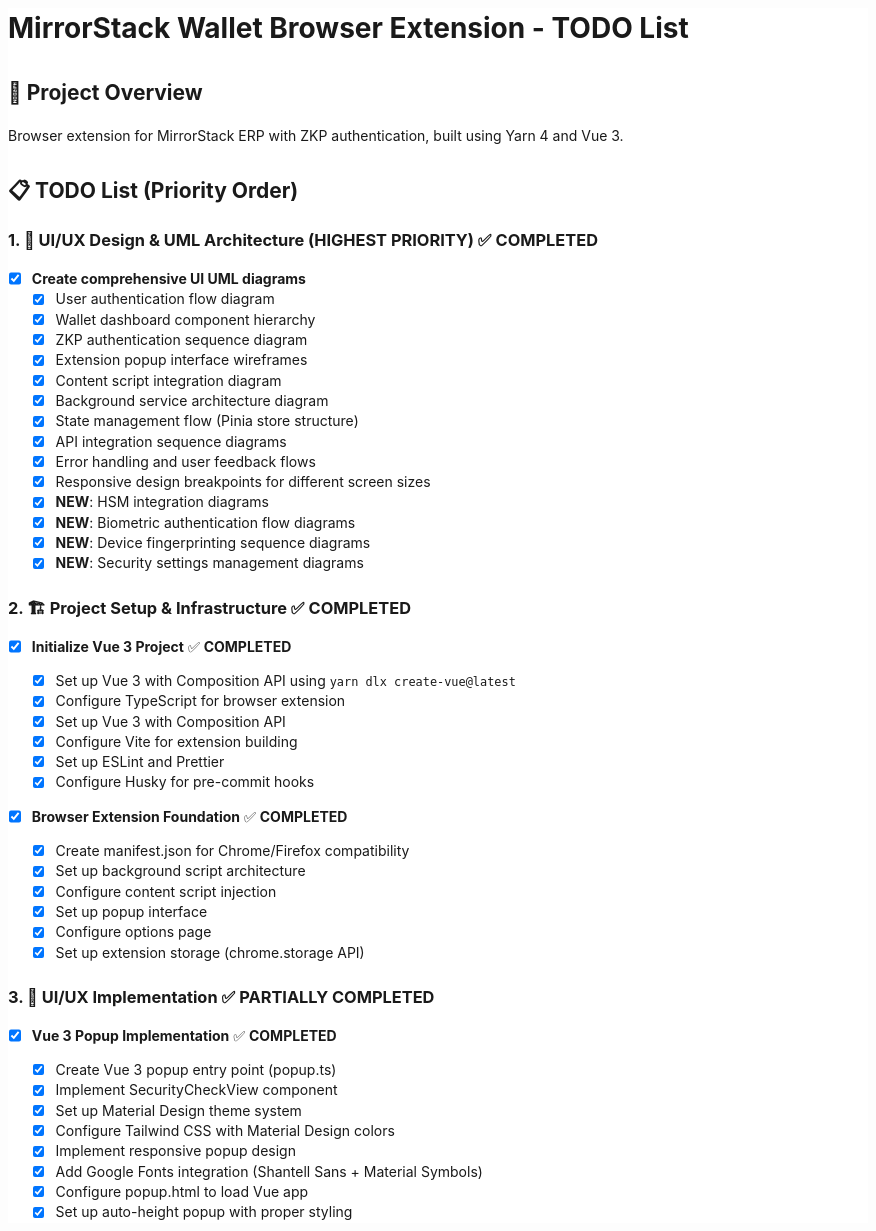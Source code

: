 # MirrorStack Wallet Browser Extension - TODO List

## 🎯 Project Overview

Browser extension for MirrorStack ERP with ZKP authentication, built using Yarn 4 and Vue 3.

## 📋 TODO List (Priority Order)

### 1. 🎨 UI/UX Design & UML Architecture (HIGHEST PRIORITY) ✅ **COMPLETED**

- [x] **Create comprehensive UI UML diagrams**
  - [x] User authentication flow diagram
  - [x] Wallet dashboard component hierarchy
  - [x] ZKP authentication sequence diagram
  - [x] Extension popup interface wireframes
  - [x] Content script integration diagram
  - [x] Background service architecture diagram
  - [x] State management flow (Pinia store structure)
  - [x] API integration sequence diagrams
  - [x] Error handling and user feedback flows
  - [x] Responsive design breakpoints for different screen sizes
  - [x] **NEW**: HSM integration diagrams
  - [x] **NEW**: Biometric authentication flow diagrams
  - [x] **NEW**: Device fingerprinting sequence diagrams
  - [x] **NEW**: Security settings management diagrams

### 2. 🏗️ Project Setup & Infrastructure ✅ **COMPLETED**

- [x] **Initialize Vue 3 Project** ✅ **COMPLETED**

  - [x] Set up Vue 3 with Composition API using `yarn dlx create-vue@latest`
  - [x] Configure TypeScript for browser extension
  - [x] Set up Vue 3 with Composition API
  - [x] Configure Vite for extension building
  - [x] Set up ESLint and Prettier
  - [x] Configure Husky for pre-commit hooks

- [x] **Browser Extension Foundation** ✅ **COMPLETED**
  - [x] Create manifest.json for Chrome/Firefox compatibility
  - [x] Set up background script architecture
  - [x] Configure content script injection
  - [x] Set up popup interface
  - [x] Configure options page
  - [x] Set up extension storage (chrome.storage API)

### 3. 🎨 UI/UX Implementation ✅ **PARTIALLY COMPLETED**

- [x] **Vue 3 Popup Implementation** ✅ **COMPLETED**

  - [x] Create Vue 3 popup entry point (popup.ts)
  - [x] Implement SecurityCheckView component
  - [x] Set up Material Design theme system
  - [x] Configure Tailwind CSS with Material Design colors
  - [x] Implement responsive popup design
  - [x] Add Google Fonts integration (Shantell Sans + Material Symbols)
  - [x] Configure popup.html to load Vue app
  - [x] Set up auto-height popup with proper styling

